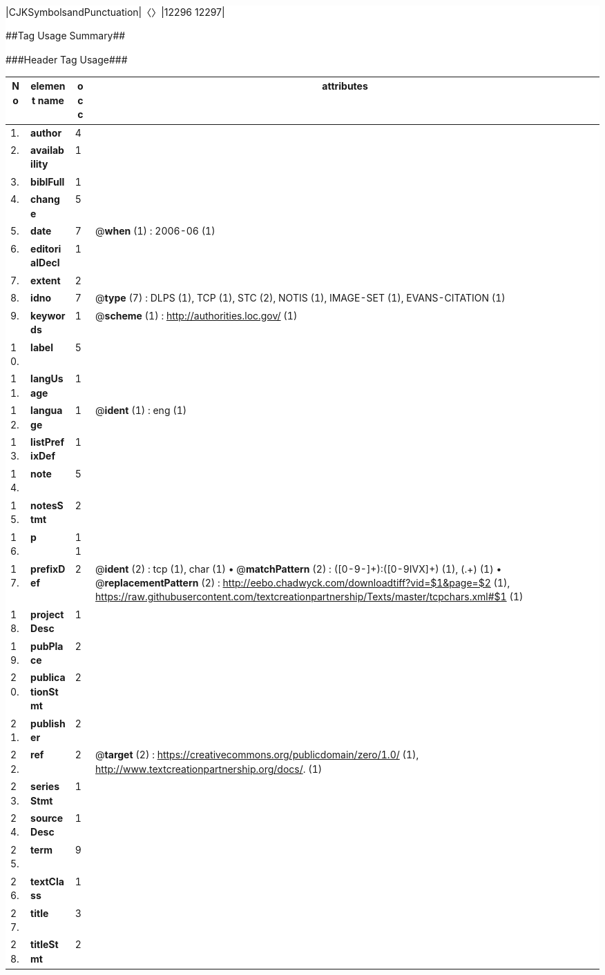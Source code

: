 |CJKSymbolsandPunctuation|〈〉|12296 12297|

##Tag Usage Summary##

###Header Tag Usage###

|No|element name|occ|attributes|
|---|---|---|---|
|1.|__author__|4||
|2.|__availability__|1||
|3.|__biblFull__|1||
|4.|__change__|5||
|5.|__date__|7| @__when__ (1) : 2006-06 (1)|
|6.|__editorialDecl__|1||
|7.|__extent__|2||
|8.|__idno__|7| @__type__ (7) : DLPS (1), TCP (1), STC (2), NOTIS (1), IMAGE-SET (1), EVANS-CITATION (1)|
|9.|__keywords__|1| @__scheme__ (1) : http://authorities.loc.gov/ (1)|
|10.|__label__|5||
|11.|__langUsage__|1||
|12.|__language__|1| @__ident__ (1) : eng (1)|
|13.|__listPrefixDef__|1||
|14.|__note__|5||
|15.|__notesStmt__|2||
|16.|__p__|11||
|17.|__prefixDef__|2| @__ident__ (2) : tcp (1), char (1)  •  @__matchPattern__ (2) : ([0-9\-]+):([0-9IVX]+) (1), (.+) (1)  •  @__replacementPattern__ (2) : http://eebo.chadwyck.com/downloadtiff?vid=$1&page=$2 (1), https://raw.githubusercontent.com/textcreationpartnership/Texts/master/tcpchars.xml#$1 (1)|
|18.|__projectDesc__|1||
|19.|__pubPlace__|2||
|20.|__publicationStmt__|2||
|21.|__publisher__|2||
|22.|__ref__|2| @__target__ (2) : https://creativecommons.org/publicdomain/zero/1.0/ (1), http://www.textcreationpartnership.org/docs/. (1)|
|23.|__seriesStmt__|1||
|24.|__sourceDesc__|1||
|25.|__term__|9||
|26.|__textClass__|1||
|27.|__title__|3||
|28.|__titleStmt__|2||
